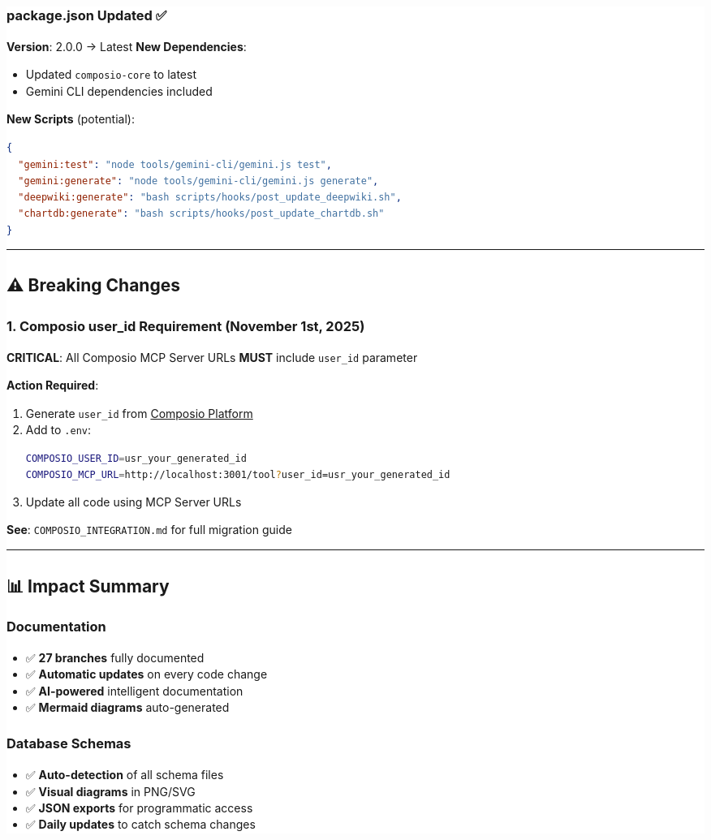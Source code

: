 ### package.json Updated ✅

**Version**: 2.0.0 → Latest
**New Dependencies**:
- Updated `composio-core` to latest
- Gemini CLI dependencies included

**New Scripts** (potential):
```json
{
  "gemini:test": "node tools/gemini-cli/gemini.js test",
  "gemini:generate": "node tools/gemini-cli/gemini.js generate",
  "deepwiki:generate": "bash scripts/hooks/post_update_deepwiki.sh",
  "chartdb:generate": "bash scripts/hooks/post_update_chartdb.sh"
}
```

---

## ⚠️ Breaking Changes

### 1. Composio user_id Requirement (November 1st, 2025)

**CRITICAL**: All Composio MCP Server URLs **MUST** include `user_id` parameter

**Action Required**:
1. Generate `user_id` from [Composio Platform](https://app.composio.dev)
2. Add to `.env`:
   ```bash
   COMPOSIO_USER_ID=usr_your_generated_id
   COMPOSIO_MCP_URL=http://localhost:3001/tool?user_id=usr_your_generated_id
   ```
3. Update all code using MCP Server URLs

**See**: `COMPOSIO_INTEGRATION.md` for full migration guide

---

## 📊 Impact Summary

### Documentation
- ✅ **27 branches** fully documented
- ✅ **Automatic updates** on every code change
- ✅ **AI-powered** intelligent documentation
- ✅ **Mermaid diagrams** auto-generated

### Database Schemas
- ✅ **Auto-detection** of all schema files
- ✅ **Visual diagrams** in PNG/SVG
- ✅ **JSON exports** for programmatic access
- ✅ **Daily updates** to catch schema changes
